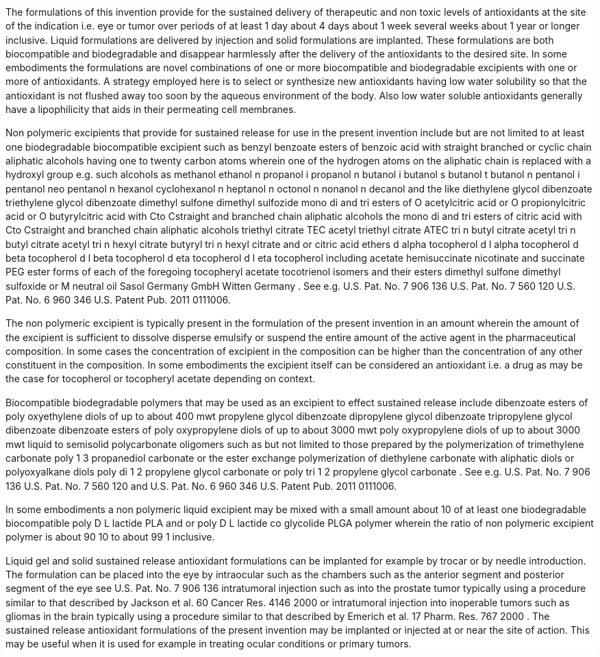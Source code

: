 The formulations of this invention provide for the sustained delivery of therapeutic and non toxic levels of antioxidants at the site of the indication i.e. eye or tumor over periods of at least 1 day about 4 days about 1 week several weeks about 1 year or longer inclusive. Liquid formulations are delivered by injection and solid formulations are implanted. These formulations are both biocompatible and biodegradable and disappear harmlessly after the delivery of the antioxidants to the desired site. In some embodiments the formulations are novel combinations of one or more biocompatible and biodegradable excipients with one or more of antioxidants. A strategy employed here is to select or synthesize new antioxidants having low water solubility so that the antioxidant is not flushed away too soon by the aqueous environment of the body. Also low water soluble antioxidants generally have a lipophilicity that aids in their permeating cell membranes.

Non polymeric excipients that provide for sustained release for use in the present invention include but are not limited to at least one biodegradable biocompatible excipient such as benzyl benzoate esters of benzoic acid with straight branched or cyclic chain aliphatic alcohols having one to twenty carbon atoms wherein one of the hydrogen atoms on the aliphatic chain is replaced with a hydroxyl group e.g. such alcohols as methanol ethanol n propanol i propanol n butanol i butanol s butanol t butanol n pentanol i pentanol neo pentanol n hexanol cyclohexanol n heptanol n octonol n nonanol n decanol and the like diethylene glycol dibenzoate triethylene glycol dibenzoate dimethyl sulfone dimethyl sulfozide mono di and tri esters of O acetylcitric acid or O propionylcitric acid or O butyrylcitric acid with Cto Cstraight and branched chain aliphatic alcohols the mono di and tri esters of citric acid with Cto Cstraight and branched chain aliphatic alcohols triethyl citrate TEC acetyl triethyl citrate ATEC tri n butyl citrate acetyl tri n butyl citrate acetyl tri n hexyl citrate butyryl tri n hexyl citrate and or citric acid ethers d alpha tocopherol d l alpha tocopherol d beta tocopherol d l beta tocopherol d eta tocopherol d l eta tocopherol including acetate hemisuccinate nicotinate and succinate PEG ester forms of each of the foregoing tocopheryl acetate tocotrienol isomers and their esters dimethyl sulfone dimethyl sulfoxide or M neutral oil Sasol Germany GmbH Witten Germany . See e.g. U.S. Pat. No. 7 906 136 U.S. Pat. No. 7 560 120 U.S. Pat. No. 6 960 346 U.S. Patent Pub. 2011 0111006.

The non polymeric excipient is typically present in the formulation of the present invention in an amount wherein the amount of the excipient is sufficient to dissolve disperse emulsify or suspend the entire amount of the active agent in the pharmaceutical composition. In some cases the concentration of excipient in the composition can be higher than the concentration of any other constituent in the composition. In some embodiments the excipient itself can be considered an antioxidant i.e. a drug as may be the case for tocopherol or tocopheryl acetate depending on context.

Biocompatible biodegradable polymers that may be used as an excipient to effect sustained release include dibenzoate esters of poly oxyethylene diols of up to about 400 mwt propylene glycol dibenzoate dipropylene glycol dibenzoate tripropylene glycol dibenzoate dibenzoate esters of poly oxypropylene diols of up to about 3000 mwt poly oxypropylene diols of up to about 3000 mwt liquid to semisolid polycarbonate oligomers such as but not limited to those prepared by the polymerization of trimethylene carbonate poly 1 3 propanediol carbonate or the ester exchange polymerization of diethylene carbonate with aliphatic diols or polyoxyalkane diols poly di 1 2 propylene glycol carbonate or poly tri 1 2 propylene glycol carbonate . See e.g. U.S. Pat. No. 7 906 136 U.S. Pat. No. 7 560 120 and U.S. Pat. No. 6 960 346 U.S. Patent Pub. 2011 0111006.

In some embodiments a non polymeric liquid excipient may be mixed with a small amount about 10 of at least one biodegradable biocompatible poly D L lactide PLA and or poly D L lactide co glycolide PLGA polymer wherein the ratio of non polymeric excipient polymer is about 90 10 to about 99 1 inclusive.

Liquid gel and solid sustained release antioxidant formulations can be implanted for example by trocar or by needle introduction. The formulation can be placed into the eye by intraocular such as the chambers such as the anterior segment and posterior segment of the eye see U.S. Pat. No. 7 906 136 intratumoral injection such as into the prostate tumor typically using a procedure similar to that described by Jackson et al. 60 Cancer Res. 4146 2000 or intratumoral injection into inoperable tumors such as gliomas in the brain typically using a procedure similar to that described by Emerich et al. 17 Pharm. Res. 767 2000 . The sustained release antioxidant formulations of the present invention may be implanted or injected at or near the site of action. This may be useful when it is used for example in treating ocular conditions or primary tumors.
